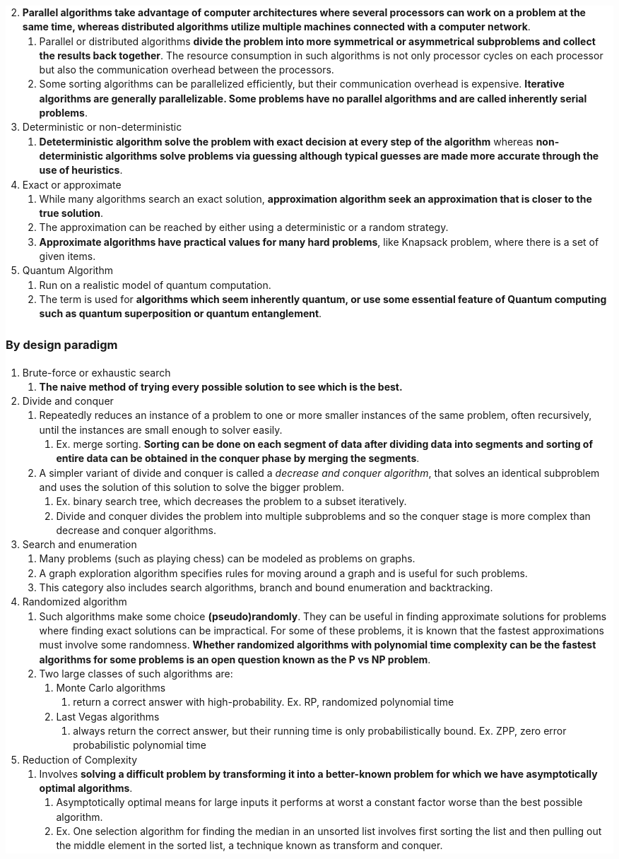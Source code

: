    2. **Parallel algorithms take advantage of computer architectures where several processors can work on a problem at the same time, whereas distributed algorithms utilize multiple machines connected with a computer network**.
      1. Parallel or distributed algorithms **divide the problem into more symmetrical or asymmetrical subproblems and collect the results back together**. The resource consumption in such algorithms is not only processor cycles on each processor but also the communication overhead between the processors.
      2. Some sorting algorithms can be parallelized efficiently, but their communication overhead is expensive. **Iterative algorithms are generally parallelizable. Some problems have no parallel algorithms and are called inherently serial problems**.
4. Deterministic or non-deterministic
   1. **Deteterministic algorithm solve the problem with exact decision at every step of the algorithm** whereas **non-deterministic algorithms solve problems via guessing although typical guesses are made more accurate through the use of heuristics**.
5. Exact or approximate
   1. While many algorithms search an exact solution, **approximation algorithm seek an approximation that is closer to the true solution**.
   2. The approximation can be reached by either using a deterministic or a random strategy.
   3. **Approximate algorithms have practical values for many hard problems**, like Knapsack problem, where there is a set of given items.
6. Quantum Algorithm
   1. Run on a realistic model of quantum computation.
   2. The term is used for **algorithms which seem inherently quantum, or use some essential feature of Quantum computing such as quantum superposition or quantum entanglement**.

### By design paradigm

1. Brute-force or exhaustic search
   1. **The naive method of trying every possible solution to see which is the best.**
2. Divide and conquer
   1. Repeatedly reduces an instance of a problem to one or more smaller instances of the same problem, often recursively, until the instances are small enough to solver easily.
      1. Ex. merge sorting. **Sorting can be done on each segment of data after dividing data into segments and sorting of entire data can be obtained in the conquer phase by merging the segments**.
   2. A simpler variant of divide and conquer is called a _decrease and conquer algorithm_, that solves an identical subproblem and uses the solution of this solution to solve the bigger problem.
      1. Ex. binary search tree, which decreases the problem to a subset iteratively.
      2. Divide and conquer divides the problem into multiple subproblems and so the conquer stage is more complex than decrease and conquer algorithms.
3. Search and enumeration
   1. Many problems (such as playing chess) can be modeled as problems on graphs.
   2. A graph exploration algorithm specifies rules for moving around a graph and is useful for such problems.
   3. This category also includes search algorithms, branch and bound enumeration and backtracking.
4. Randomized algorithm
   1. Such algorithms make some choice **(pseudo)randomly**. They can be useful in finding approximate solutions for problems where finding exact solutions can be impractical. For some of these problems, it is known that the fastest approximations must involve some randomness. **Whether randomized algorithms with polynomial time complexity can be the fastest algorithms for some problems is an open question known as the P vs NP problem**.
   2. Two large classes of such algorithms are:
      1. Monte Carlo algorithms
         1. return a correct answer with high-probability. Ex. RP, randomized polynomial time
      2. Last Vegas algorithms
         1. always return the correct answer, but their running time is only probabilistically bound. Ex. ZPP, zero error probabilistic polynomial time
5. Reduction of Complexity
   1. Involves **solving a difficult problem by transforming it into a better-known problem for which we have asymptotically optimal algorithms**.
      1. Asymptotically optimal means for large inputs it performs at worst a constant factor worse than the best possible algorithm.
      2. Ex. One selection algorithm for finding the median in an unsorted list involves first sorting the list and then pulling out the middle element in the sorted list, a technique known as transform and conquer.